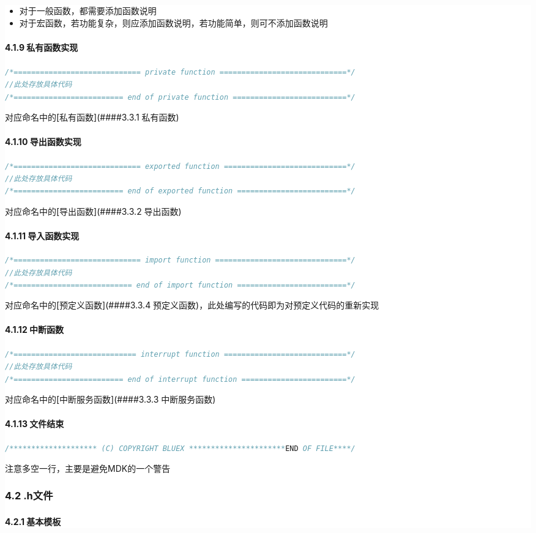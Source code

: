 - 对于一般函数，都需要添加函数说明
- 对于宏函数，若功能复杂，则应添加函数说明，若功能简单，则可不添加函数说明

#### 4.1.9 私有函数实现

```c
/*============================= private function =============================*/
//此处存放具体代码
/*========================= end of private function ==========================*/

```

对应命名中的[私有函数](####3.3.1 私有函数)

#### 4.1.10 导出函数实现

```c
/*============================= exported function ============================*/
//此处存放具体代码
/*========================= end of exported function =========================*/
```

对应命名中的[导出函数](####3.3.2 导出函数)

#### 4.1.11 导入函数实现

```c
/*============================= import function ==============================*/
//此处存放具体代码
/*=========================== end of import function =========================*/

```

对应命名中的[预定义函数](####3.3.4 预定义函数)，此处编写的代码即为对预定义代码的重新实现

#### 4.1.12 中断函数

```c
/*============================ interrupt function ============================*/
//此处存放具体代码
/*========================= end of interrupt function ========================*/

```

对应命名中的[中断服务函数](####3.3.3 中断服务函数)

#### 4.1.13 文件结束

```c
/******************** (C) COPYRIGHT BLUEX **********************END OF FILE****/

```

注意多空一行，主要是避免MDK的一个警告

### 4.2 .h文件

#### 4.2.1 基本模板
